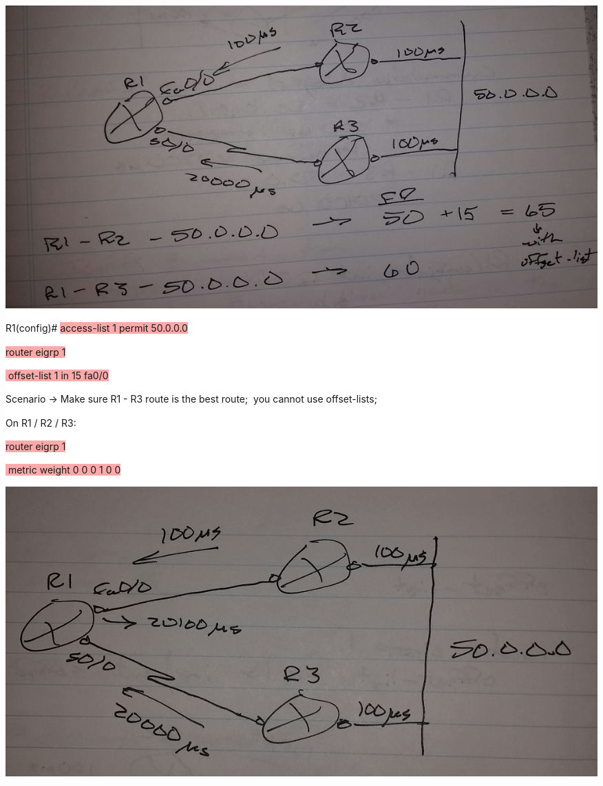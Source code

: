 ![20141119_203851-1.jpeg](image/20141119_203851-1.jpeg)

R1(config)# <span style="background-color: #ffaaaa">access-list 1 permit 50.0.0.0</span>

<span style="background-color: #ffaaaa">router eigrp 1</span>

<span style="background-color: #ffaaaa"> offset-list 1 in 15 fa0/0</span>

Scenario -> Make sure R1 - R3 route is the best route;  you cannot use offset-lists;

On R1 / R2 / R3:

<span style="background-color: #ffaaaa">router eigrp 1</span>

<span style="background-color: #ffaaaa"> metric weight 0 0 0 1 0 0</span>

![20141119_203901-1.jpeg](image/20141119_203901-1.jpeg)
